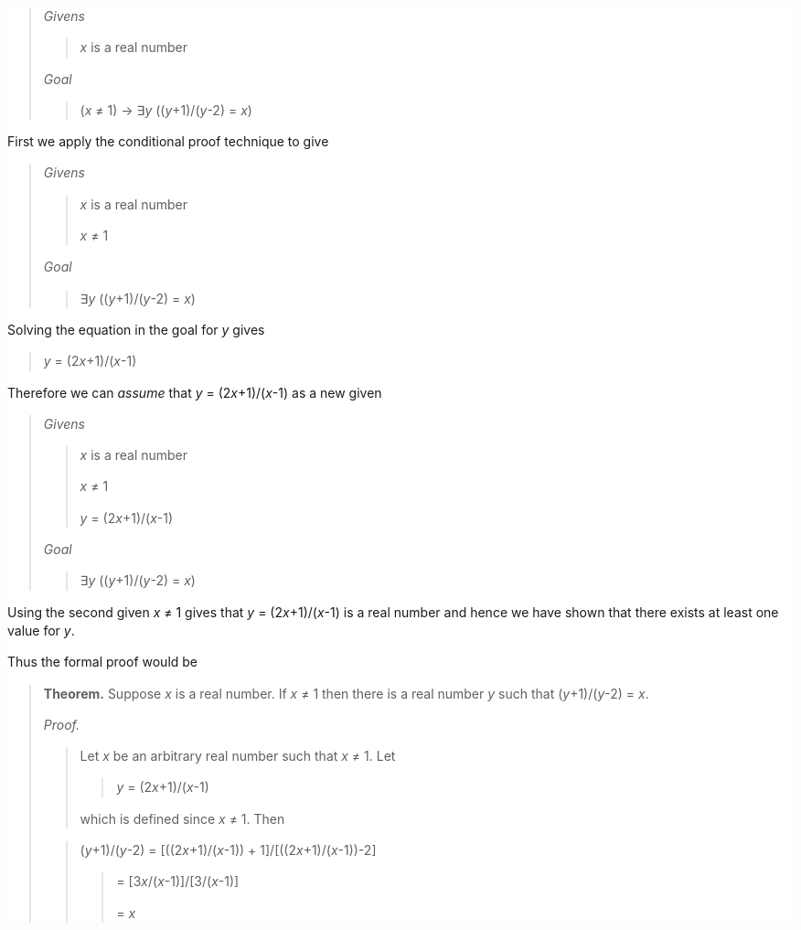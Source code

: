 > *Givens*
>
> > *x* is a real number
>
> *Goal*
>
> > (*x* ≠ 1) → ∃*y* ((*y*+1)/(*y*-2) = *x*)

First we apply the conditional proof technique to give

> *Givens*
>
> > *x* is a real number
> >
> > *x* ≠ 1
>
> *Goal*
>
> > ∃*y* ((*y*+1)/(*y*-2) = *x*)

Solving the equation in the goal for *y* gives

> *y* = (2*x*+1)/(*x*-1)

Therefore we can *assume* that *y* = (2*x*+1)/(*x*-1) as a new given

> *Givens*
>
> > *x* is a real number
> >
> > *x* ≠ 1
> >
> > *y* = (2*x*+1)/(*x*-1)
>
> *Goal*
>
> > ∃*y* ((*y*+1)/(*y*-2) = *x*)

Using the second given *x* ≠ 1 gives that *y* = (2*x*+1)/(*x*-1) is a
real number and hence we have shown that there exists at least one value
for *y*.

Thus the formal proof would be

> **Theorem.** Suppose *x* is a real number. If *x* ≠ 1 then there is a
> real number *y* such that (*y*+1)/(*y*-2) = *x*.
>
> *Proof.* 
> > Let *x* be an arbitrary real number such that *x* ≠ 1. Let
> >
> > > *y* = (2*x*+1)/(*x*-1)
> >
> > which is defined since *x* ≠ 1. Then
>
> > (*y*+1)/(*y*-2) = \[((2*x*+1)/(*x*-1)) +
> > 1\]/\[((2*x*+1)/(*x*-1))-2\]
> >
> > > = \[3*x*/(*x*-1)\]/\[3/(*x*-1)\]
> > >
> > > = *x*
